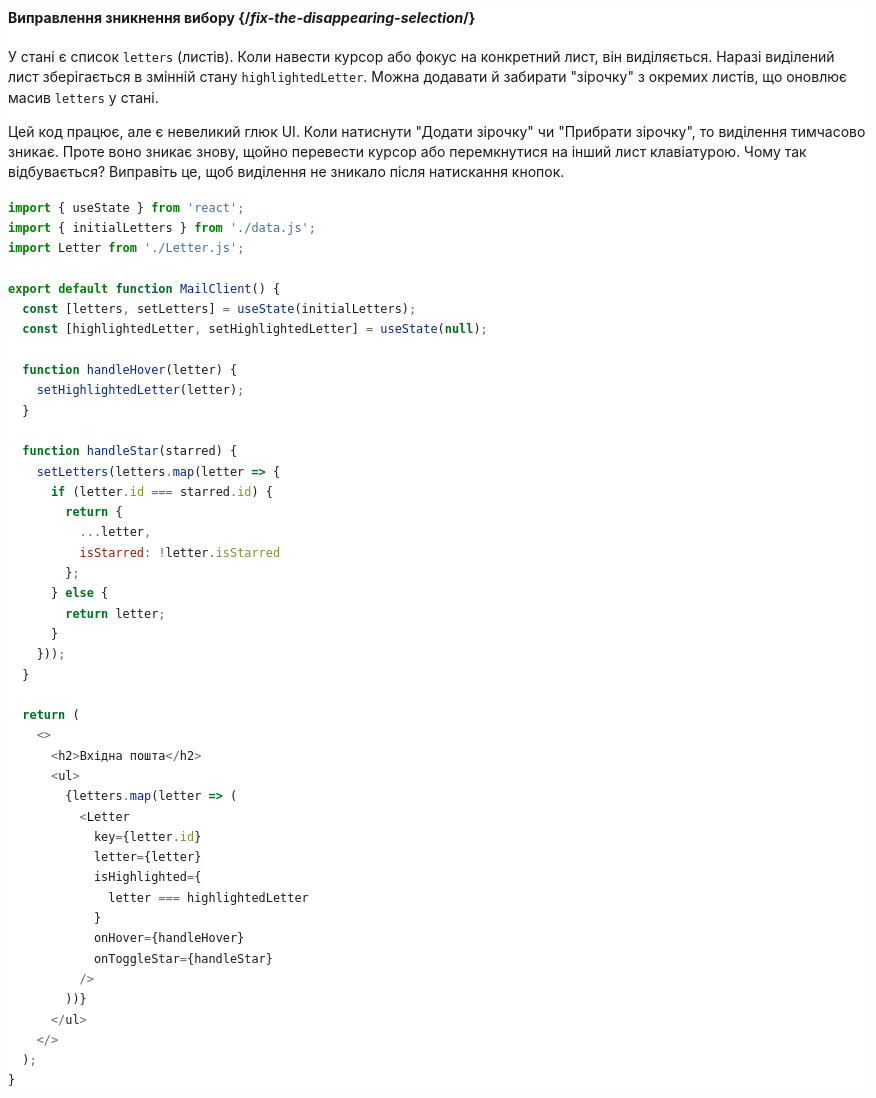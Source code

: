 </Solution>

#### Виправлення зникнення вибору {/*fix-the-disappearing-selection*/}

У стані є список `letters` (листів). Коли навести курсор або фокус на конкретний лист, він виділяється. Наразі виділений лист зберігається в змінній стану `highlightedLetter`. Можна додавати й забирати "зірочку" з окремих листів, що оновлює масив `letters` у стані.

Цей код працює, але є невеликий глюк UI. Коли натиснути "Додати зірочку" чи "Прибрати зірочку", то виділення тимчасово зникає. Проте воно зникає знову, щойно перевести курсор або перемкнутися на інший лист клавіатурою. Чому так відбувається? Виправіть це, щоб виділення не зникало після натискання кнопок.

<Sandpack>

```js src/App.js
import { useState } from 'react';
import { initialLetters } from './data.js';
import Letter from './Letter.js';

export default function MailClient() {
  const [letters, setLetters] = useState(initialLetters);
  const [highlightedLetter, setHighlightedLetter] = useState(null);

  function handleHover(letter) {
    setHighlightedLetter(letter);
  }

  function handleStar(starred) {
    setLetters(letters.map(letter => {
      if (letter.id === starred.id) {
        return {
          ...letter,
          isStarred: !letter.isStarred
        };
      } else {
        return letter;
      }
    }));
  }

  return (
    <>
      <h2>Вхідна пошта</h2>
      <ul>
        {letters.map(letter => (
          <Letter
            key={letter.id}
            letter={letter}
            isHighlighted={
              letter === highlightedLetter
            }
            onHover={handleHover}
            onToggleStar={handleStar}
          />
        ))}
      </ul>
    </>
  );
}
```
